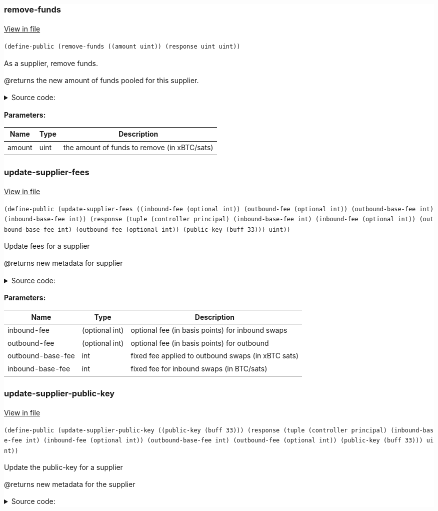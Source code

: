 ### remove-funds

[View in file](../contracts/magic.clar#L179)

`(define-public (remove-funds ((amount uint)) (response uint uint))`

As a supplier, remove funds.

@returns the new amount of funds pooled for this supplier.

<details><summary>Source code:</summary></details>

**Parameters:**

| Name   | Type | Description                                  |
| ------ | ---- | -------------------------------------------- |
| amount | uint | the amount of funds to remove (in xBTC/sats) |

### update-supplier-fees

[View in file](../contracts/magic.clar#L202)

`(define-public (update-supplier-fees ((inbound-fee (optional int)) (outbound-fee (optional int)) (outbound-base-fee int) (inbound-base-fee int)) (response (tuple (controller principal) (inbound-base-fee int) (inbound-fee (optional int)) (outbound-base-fee int) (outbound-fee (optional int)) (public-key (buff 33))) uint))`

Update fees for a supplier

@returns new metadata for supplier

<details><summary>Source code:</summary></details>

**Parameters:**

| Name              | Type           | Description                                        |
| ----------------- | -------------- | -------------------------------------------------- |
| inbound-fee       | (optional int) | optional fee (in basis points) for inbound swaps   |
| outbound-fee      | (optional int) | optional fee (in basis points) for outbound        |
| outbound-base-fee | int            | fixed fee applied to outbound swaps (in xBTC sats) |
| inbound-base-fee  | int            | fixed fee for inbound swaps (in BTC/sats)          |

### update-supplier-public-key

[View in file](../contracts/magic.clar#L231)

`(define-public (update-supplier-public-key ((public-key (buff 33))) (response (tuple (controller principal) (inbound-base-fee int) (inbound-fee (optional int)) (outbound-base-fee int) (outbound-fee (optional int)) (public-key (buff 33))) uint))`

Update the public-key for a supplier

@returns new metadata for the supplier

<details><summary>Source code:</summary></details>
